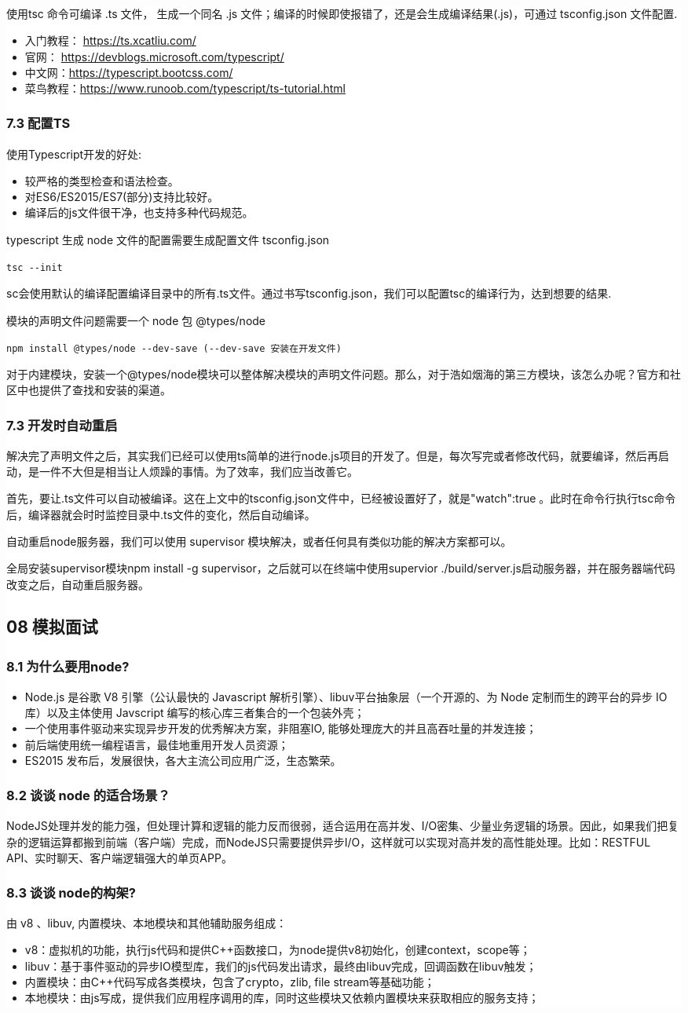 使用tsc 命令可编译 .ts 文件， 生成一个同名 .js 文件；编译的时候即使报错了，还是会生成编译结果(.js)，可通过 tsconfig.json 文件配置.

- 入门教程： https://ts.xcatliu.com/
- 官网： https://devblogs.microsoft.com/typescript/
- 中文网：https://typescript.bootcss.com/
- 菜鸟教程：https://www.runoob.com/typescript/ts-tutorial.html

### 7.3 配置TS
使用Typescript开发的好处:
- 较严格的类型检查和语法检查。
- 对ES6/ES2015/ES7(部分)支持比较好。
- 编译后的js文件很干净，也支持多种代码规范。

typescript 生成 node 文件的配置需要生成配置文件 tsconfig.json
```
tsc --init
```
sc会使用默认的编译配置编译目录中的所有.ts文件。通过书写tsconfig.json，我们可以配置tsc的编译行为，达到想要的结果.

模块的声明文件问题需要一个 node 包 @types/node
```
npm install @types/node --dev-save (--dev-save 安装在开发文件)
```
对于内建模块，安装一个@types/node模块可以整体解决模块的声明文件问题。那么，对于浩如烟海的第三方模块，该怎么办呢？官方和社区中也提供了查找和安装的渠道。

### 7.3 开发时自动重启
解决完了声明文件之后，其实我们已经可以使用ts简单的进行node.js项目的开发了。但是，每次写完或者修改代码，就要编译，然后再启动，是一件不大但是相当让人烦躁的事情。为了效率，我们应当改善它。

首先，要让.ts文件可以自动被编译。这在上文中的tsconfig.json文件中，已经被设置好了，就是"watch":true 。此时在命令行执行tsc命令后，编译器就会时时监控目录中.ts文件的变化，然后自动编译。

自动重启node服务器，我们可以使用 supervisor 模块解决，或者任何具有类似功能的解决方案都可以。

全局安装supervisor模块npm install -g supervisor，之后就可以在终端中使用supervior ./build/server.js启动服务器，并在服务器端代码改变之后，自动重启服务器。



## 08 模拟面试
### 8.1 为什么要用node?
- Node.js 是谷歌 V8 引擎（公认最快的 Javascript 解析引擎）、libuv平台抽象层（一个开源的、为 Node 定制而生的跨平台的异步 IO 库）以及主体使用 Javscript 编写的核心库三者集合的一个包装外壳；
- 一个使用事件驱动来实现异步开发的优秀解决方案，非阻塞IO, 能够处理庞大的并且高吞吐量的并发连接；
- 前后端使用统一编程语言，最佳地重用开发人员资源；
- ES2015 发布后，发展很快，各大主流公司应用广泛，生态繁荣。

### 8.2 谈谈 node 的适合场景？
NodeJS处理并发的能力强，但处理计算和逻辑的能力反而很弱，适合运用在高并发、I/O密集、少量业务逻辑的场景。因此，如果我们把复杂的逻辑运算都搬到前端（客户端）完成，而NodeJS只需要提供异步I/O，这样就可以实现对高并发的高性能处理。比如：RESTFUL API、实时聊天、客户端逻辑强大的单页APP。

### 8.3 谈谈 node的构架?
由 v8 、libuv, 内置模块、本地模块和其他辅助服务组成：
- v8：虚拟机的功能，执行js代码和提供C++函数接口，为node提供v8初始化，创建context，scope等；
- libuv：基于事件驱动的异步IO模型库，我们的js代码发出请求，最终由libuv完成，回调函数在libuv触发；
- 内置模块：由C++代码写成各类模块，包含了crypto，zlib, file stream等基础功能；
- 本地模块：由js写成，提供我们应用程序调用的库，同时这些模块又依赖内置模块来获取相应的服务支持；
